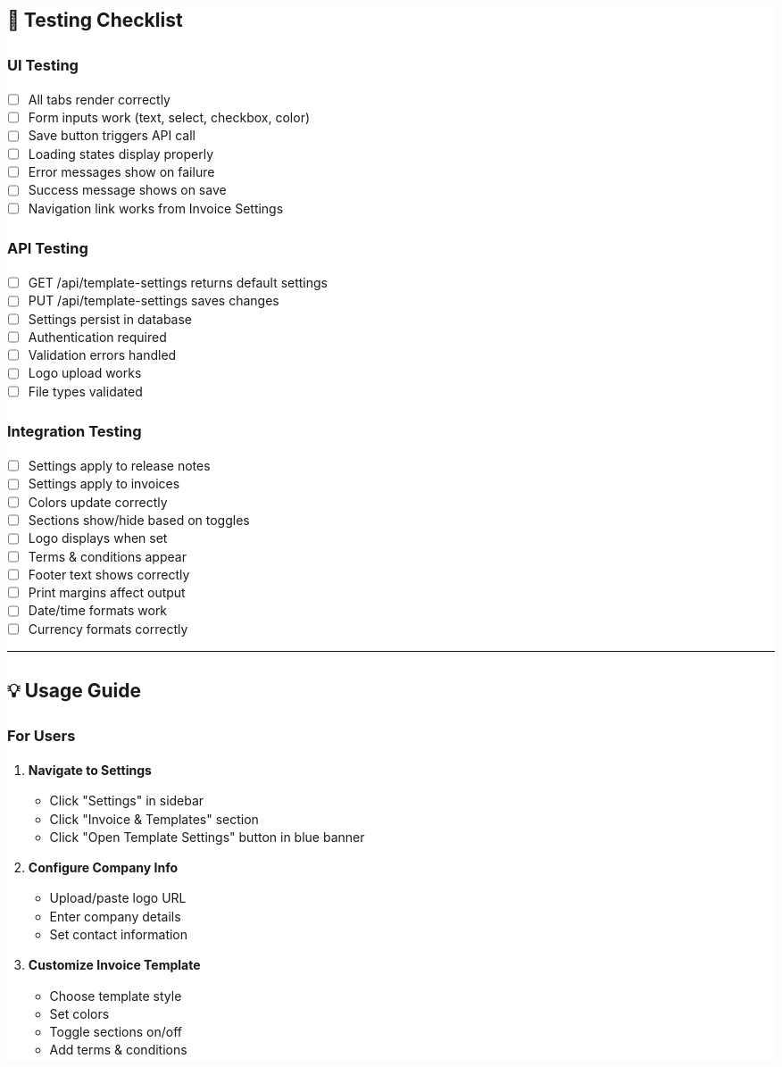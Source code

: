 
## 🧪 Testing Checklist

### UI Testing
- [ ] All tabs render correctly
- [ ] Form inputs work (text, select, checkbox, color)
- [ ] Save button triggers API call
- [ ] Loading states display properly
- [ ] Error messages show on failure
- [ ] Success message shows on save
- [ ] Navigation link works from Invoice Settings

### API Testing
- [ ] GET /api/template-settings returns default settings
- [ ] PUT /api/template-settings saves changes
- [ ] Settings persist in database
- [ ] Authentication required
- [ ] Validation errors handled
- [ ] Logo upload works
- [ ] File types validated

### Integration Testing
- [ ] Settings apply to release notes
- [ ] Settings apply to invoices
- [ ] Colors update correctly
- [ ] Sections show/hide based on toggles
- [ ] Logo displays when set
- [ ] Terms & conditions appear
- [ ] Footer text shows correctly
- [ ] Print margins affect output
- [ ] Date/time formats work
- [ ] Currency formats correctly

---

## 💡 Usage Guide

### For Users

1. **Navigate to Settings**
   - Click "Settings" in sidebar
   - Click "Invoice & Templates" section
   - Click "Open Template Settings" button in blue banner

2. **Configure Company Info**
   - Upload/paste logo URL
   - Enter company details
   - Set contact information

3. **Customize Invoice Template**
   - Choose template style
   - Set colors
   - Toggle sections on/off
   - Add terms & conditions
